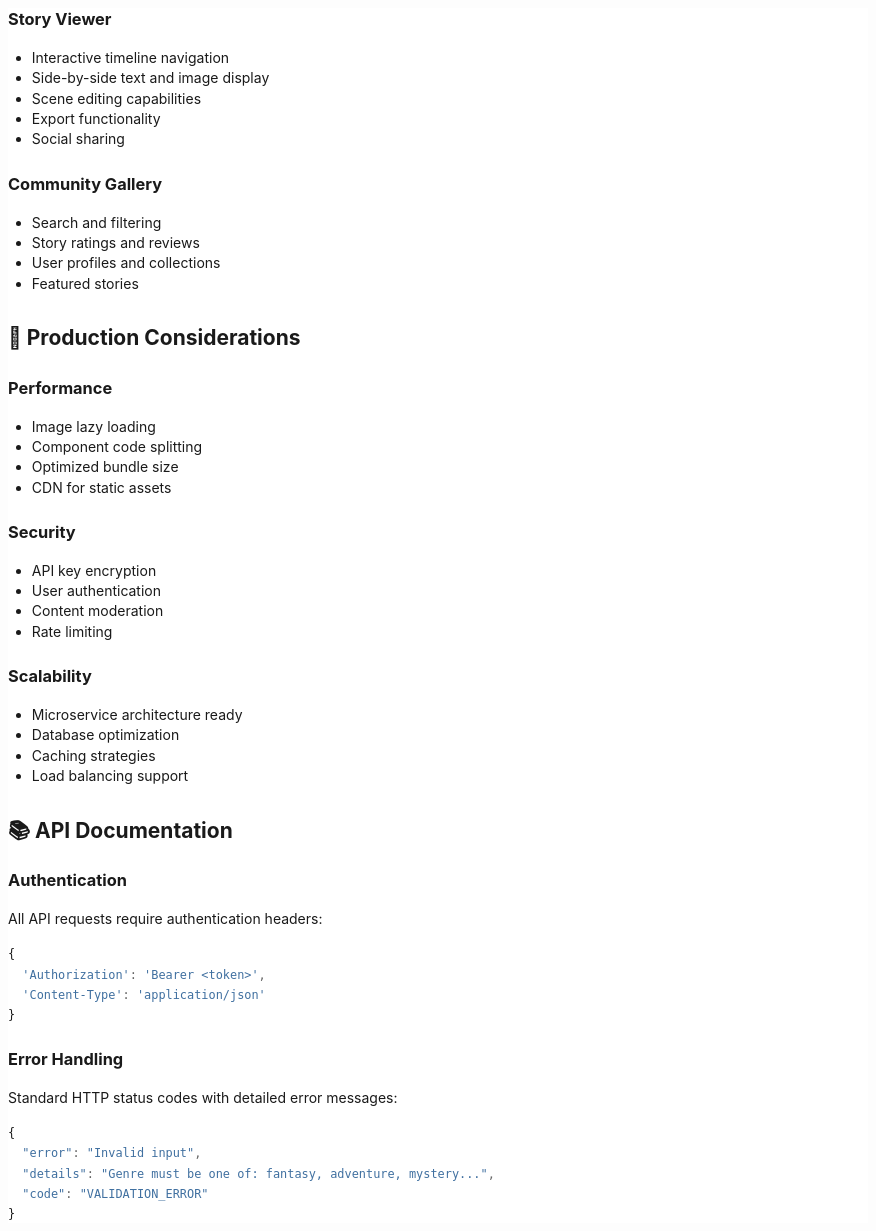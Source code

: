 ### Story Viewer
- Interactive timeline navigation
- Side-by-side text and image display
- Scene editing capabilities
- Export functionality
- Social sharing

### Community Gallery
- Search and filtering
- Story ratings and reviews
- User profiles and collections
- Featured stories

## 🎯 Production Considerations

### Performance
- Image lazy loading
- Component code splitting
- Optimized bundle size
- CDN for static assets

### Security
- API key encryption
- User authentication
- Content moderation
- Rate limiting

### Scalability
- Microservice architecture ready
- Database optimization
- Caching strategies
- Load balancing support

## 📚 API Documentation

### Authentication
All API requests require authentication headers:
```typescript
{
  'Authorization': 'Bearer <token>',
  'Content-Type': 'application/json'
}
```

### Error Handling
Standard HTTP status codes with detailed error messages:
```typescript
{
  "error": "Invalid input",
  "details": "Genre must be one of: fantasy, adventure, mystery...",
  "code": "VALIDATION_ERROR"
}
```

